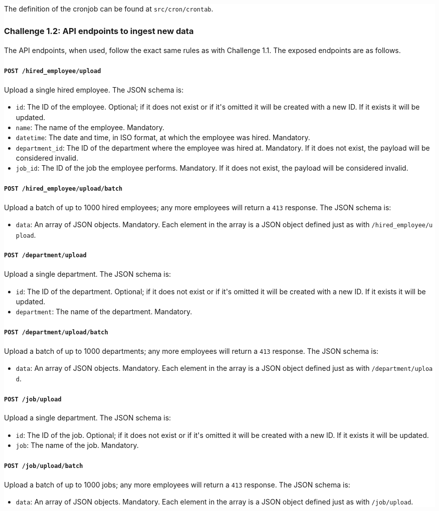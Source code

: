 The definition of the cronjob can be found at `src/cron/crontab`.

### Challenge 1.2: API endpoints to ingest new data

The API endpoints, when used, follow the exact same rules as with Challenge 1.1. The exposed endpoints are as follows.

#### `POST /hired_employee/upload`

Upload a single hired employee. The JSON schema is:
* `id`: The ID of the employee. Optional; if it does not exist or if it's omitted it will be created with a new ID. If it exists it will be updated.
* `name`: The name of the employee. Mandatory.
* `datetime`: The date and time, in ISO format, at which the employee was hired. Mandatory.
* `department_id`: The ID of the department where the employee was hired at. Mandatory. If it does not exist, the payload will be considered invalid.
* `job_id`: The ID of the job the employee performs. Mandatory. If it does not exist, the payload will be considered invalid.

#### `POST /hired_employee/upload/batch`

Upload a batch of up to 1000 hired employees; any more employees will return a `413` response. The JSON schema is:

* `data`: An array of JSON objects. Mandatory. Each element in the array is a JSON object defined just as with `/hired_employee/upload`.

#### `POST /department/upload`

Upload a single department. The JSON schema is:

* `id`: The ID of the department. Optional; if it does not exist or if it's omitted it will be created with a new ID. If it exists it will be updated.
* `department`: The name of the department. Mandatory.

#### `POST /department/upload/batch`

Upload a batch of up to 1000 departments; any more employees will return a `413` response. The JSON schema is:

* `data`: An array of JSON objects. Mandatory. Each element in the array is a JSON object defined just as with `/department/upload`.

#### `POST /job/upload`

Upload a single department. The JSON schema is:

* `id`: The ID of the job. Optional; if it does not exist or if it's omitted it will be created with a new ID. If it exists it will be updated.
* `job`: The name of the job. Mandatory.

#### `POST /job/upload/batch`

Upload a batch of up to 1000 jobs; any more employees will return a `413` response. The JSON schema is:

* `data`: An array of JSON objects. Mandatory. Each element in the array is a JSON object defined just as with `/job/upload`.
